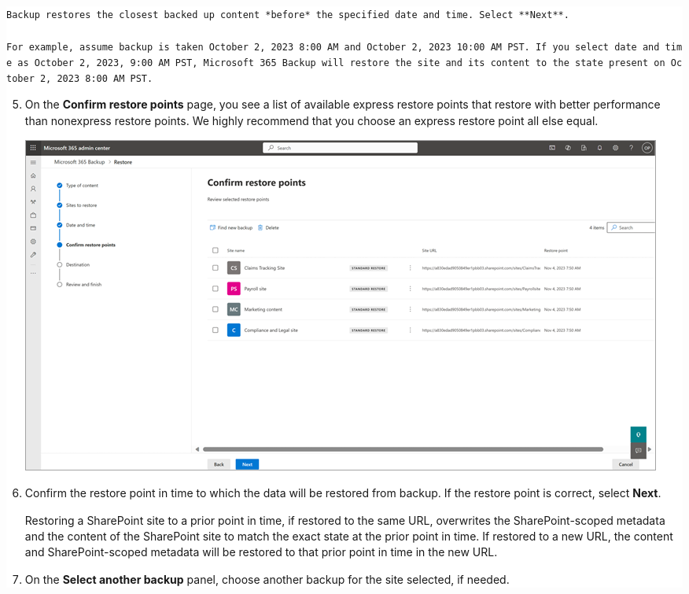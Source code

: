    Backup restores the closest backed up content *before* the specified date and time. Select **Next**.

    For example, assume backup is taken October 2, 2023 8:00 AM and October 2, 2023 10:00 AM PST. If you select date and time as October 2, 2023, 9:00 AM PST, Microsoft 365 Backup will restore the site and its content to the state present on October 2, 2023 8:00 AM PST.

5. On the **Confirm restore points** page, you see a list of available express restore points that restore with better performance than nonexpress restore points. We highly recommend that you choose an express restore point all else equal.

    ![Screenshot showing the Confirm restore points page for SharePoint.](../media/m365-backup/backup-sharepoint-confirm-restore.png)

6. Confirm the restore point in time to which the data will be restored from backup. If the restore point is correct, select **Next**.

    Restoring a SharePoint site to a prior point in time, if restored to the same URL, overwrites the SharePoint-scoped metadata and the content of the SharePoint site to match the exact state at the prior point in time. If restored to a new URL, the content and SharePoint-scoped metadata will be restored to that prior point in time in the new URL.

7. On the **Select another backup** panel, choose another backup for the site selected, if needed.
